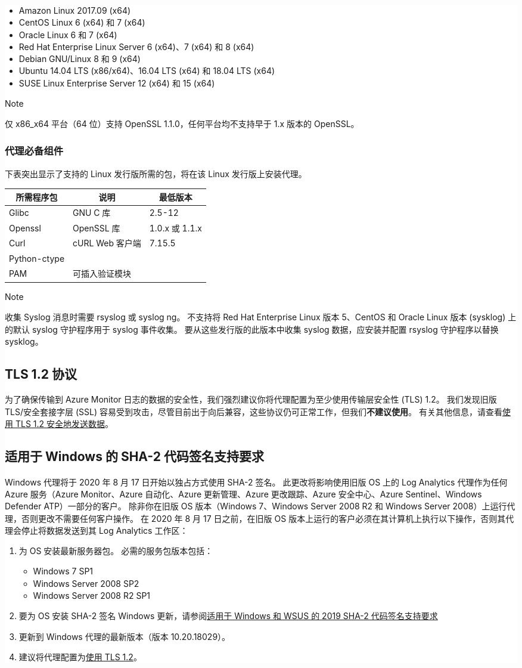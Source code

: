 * Amazon Linux 2017.09 (x64)
* CentOS Linux 6 (x64) 和 7 (x64)  
* Oracle Linux 6 和 7 (x64) 
* Red Hat Enterprise Linux Server 6 (x64)、7 (x64) 和 8 (x64)
* Debian GNU/Linux 8 和 9 (x64)
* Ubuntu 14.04 LTS (x86/x64)、16.04 LTS (x64) 和 18.04 LTS (x64)
* SUSE Linux Enterprise Server 12 (x64) 和 15 (x64)

>[!NOTE]
>仅 x86_x64 平台（64 位）支持 OpenSSL 1.1.0，任何平台均不支持早于 1.x 版本的 OpenSSL。
>

### <a name="agent-prerequisites"></a>代理必备组件

下表突出显示了支持的 Linux 发行版所需的包，将在该 Linux 发行版上安装代理。

|所需程序包 |说明 |最低版本 |
|-----------------|------------|----------------|
|Glibc |    GNU C 库 | 2.5-12 
|Openssl    | OpenSSL 库 | 1.0.x 或 1.1.x |
|Curl | cURL Web 客户端 | 7.15.5 |
|Python-ctype | | 
|PAM | 可插入验证模块 | | 

>[!NOTE]
>收集 Syslog 消息时需要 rsyslog 或 syslog ng。 不支持将 Red Hat Enterprise Linux 版本 5、CentOS 和 Oracle Linux 版本 (sysklog) 上的默认 syslog 守护程序用于 syslog 事件收集。 要从这些发行版的此版本中收集 syslog 数据，应安装并配置 rsyslog 守护程序以替换 sysklog。

## <a name="tls-12-protocol"></a>TLS 1.2 协议

为了确保传输到 Azure Monitor 日志的数据的安全性，我们强烈建议你将代理配置为至少使用传输层安全性 (TLS) 1.2。 我们发现旧版 TLS/安全套接字层 (SSL) 容易受到攻击，尽管目前出于向后兼容，这些协议仍可正常工作，但我们**不建议使用**。  有关其他信息，请查看[使用 TLS 1.2 安全地发送数据](data-security.md#sending-data-securely-using-tls-12)。 


## <a name="sha-2-code-signing-support-requirement-for-windows"></a>适用于 Windows 的 SHA-2 代码签名支持要求
Windows 代理将于 2020 年 8 月 17 日开始以独占方式使用 SHA-2 签名。 此更改将影响使用旧版 OS 上的 Log Analytics 代理作为任何 Azure 服务（Azure Monitor、Azure 自动化、Azure 更新管理、Azure 更改跟踪、Azure 安全中心、Azure Sentinel、Windows Defender ATP）一部分的客户。 除非你在旧版 OS 版本（Windows 7、Windows Server 2008 R2 和 Windows Server 2008）上运行代理，否则更改不需要任何客户操作。 在 2020 年 8 月 17 日之前，在旧版 OS 版本上运行的客户必须在其计算机上执行以下操作，否则其代理会停止将数据发送到其 Log Analytics 工作区：

1. 为 OS 安装最新服务器包。 必需的服务包版本包括：
    - Windows 7 SP1
    - Windows Server 2008 SP2
    - Windows Server 2008 R2 SP1

2. 要为 OS 安装 SHA-2 签名 Windows 更新，请参阅[适用于 Windows 和 WSUS 的 2019 SHA-2 代码签名支持要求](https://support.microsoft.com/help/4472027/2019-sha-2-code-signing-support-requirement-for-windows-and-wsus)
3. 更新到 Windows 代理的最新版本（版本 10.20.18029）。
4. 建议将代理配置为[使用 TLS 1.2](agent-windows.md#configure-agent-to-use-tls-12)。 
